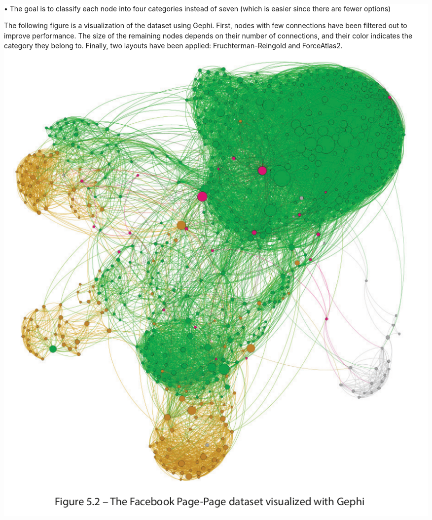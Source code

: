 • The goal is to classify each node into four categories instead of seven (which is easier since
there are fewer options)

The following figure is a visualization of the dataset using Gephi. First, nodes with few connections
have been filtered out to improve performance. The size of the remaining nodes depends on their
number of connections, and their color indicates the category they belong to. Finally, two layouts have
been applied: Fruchterman-Reingold and ForceAtlas2.

![Figure 5.2](imgs/figure_5_2.png)
